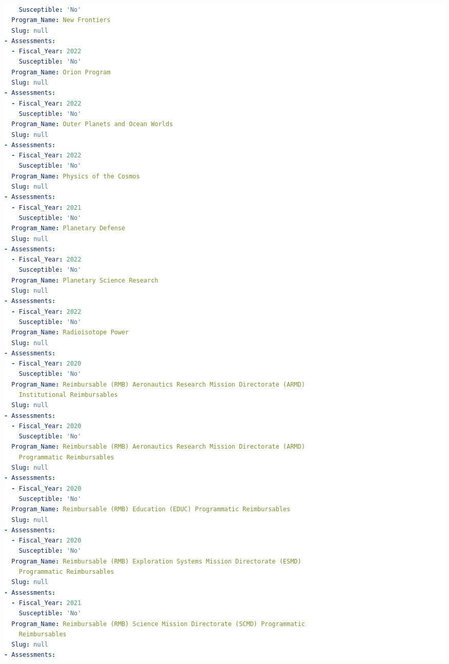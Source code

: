```yaml
    Susceptible: 'No'
  Program_Name: New Frontiers
  Slug: null
- Assessments:
  - Fiscal_Year: 2022
    Susceptible: 'No'
  Program_Name: Orion Program
  Slug: null
- Assessments:
  - Fiscal_Year: 2022
    Susceptible: 'No'
  Program_Name: Outer Planets and Ocean Worlds
  Slug: null
- Assessments:
  - Fiscal_Year: 2022
    Susceptible: 'No'
  Program_Name: Physics of the Cosmos
  Slug: null
- Assessments:
  - Fiscal_Year: 2021
    Susceptible: 'No'
  Program_Name: Planetary Defense
  Slug: null
- Assessments:
  - Fiscal_Year: 2022
    Susceptible: 'No'
  Program_Name: Planetary Science Research
  Slug: null
- Assessments:
  - Fiscal_Year: 2022
    Susceptible: 'No'
  Program_Name: Radioisotope Power
  Slug: null
- Assessments:
  - Fiscal_Year: 2020
    Susceptible: 'No'
  Program_Name: Reimbursable (RMB) Aeronautics Research Mission Directorate (ARMD)
    Institutional Reimbursables
  Slug: null
- Assessments:
  - Fiscal_Year: 2020
    Susceptible: 'No'
  Program_Name: Reimbursable (RMB) Aeronautics Research Mission Directorate (ARMD)
    Programmatic Reimbursables
  Slug: null
- Assessments:
  - Fiscal_Year: 2020
    Susceptible: 'No'
  Program_Name: Reimbursable (RMB) Education (EDUC) Programmatic Reimbursables
  Slug: null
- Assessments:
  - Fiscal_Year: 2020
    Susceptible: 'No'
  Program_Name: Reimbursable (RMB) Exploration Systems Mission Directorate (ESMD)
    Programmatic Reimbursables
  Slug: null
- Assessments:
  - Fiscal_Year: 2021
    Susceptible: 'No'
  Program_Name: Reimbursable (RMB) Science Mission Directorate (SCMD) Programmatic
    Reimbursables
  Slug: null
- Assessments:
```